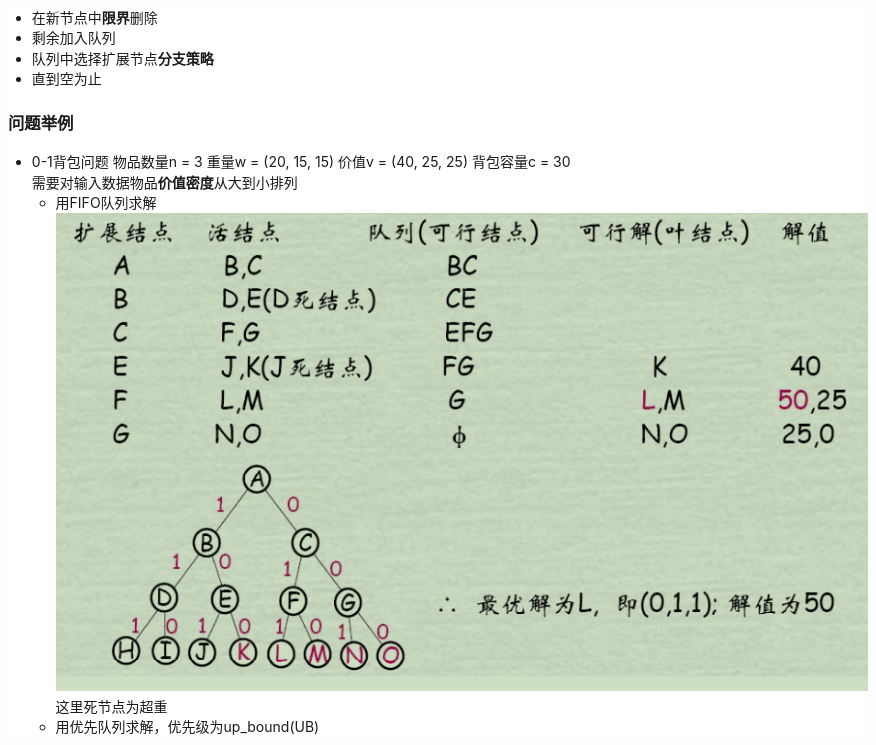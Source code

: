   - 在新节点中**限界**删除
  - 剩余加入队列
  - 队列中选择扩展节点**分支策略**
  - 直到空为止
### 问题举例
- 0-1背包问题
物品数量n = 3 重量w = (20, 15, 15) 价值v = (40, 25, 25) 背包容量c = 30<br/>需要对输入数据物品**价值密度**从大到小排列
  - 用FIFO队列求解
  ![](./ref/backtracking_and_BB_4.png)
  这里死节点为超重
  - 用优先队列求解，优先级为up_bound(UB)